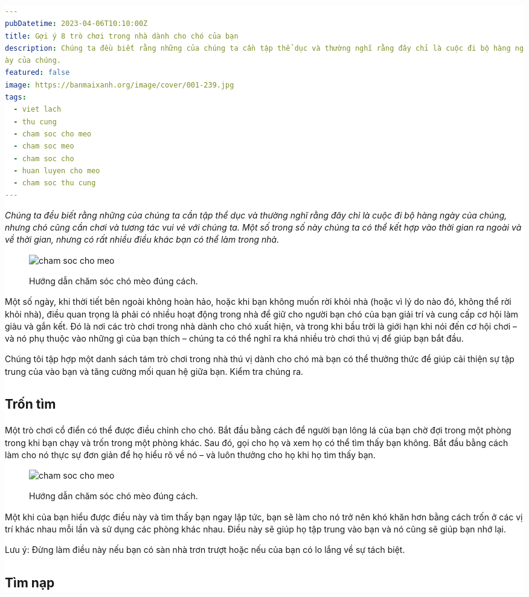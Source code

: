 ```yaml
---
pubDatetime: 2023-04-06T10:10:00Z
title: Gợi ý 8 trò chơi trong nhà dành cho chó của bạn
description: Chúng ta đều biết rằng những của chúng ta cần tập thể dục và thường nghĩ rằng đây chỉ là cuộc đi bộ hàng ngày của chúng.
featured: false
image: https://banmaixanh.org/image/cover/001-239.jpg
tags:
  - viet lach
  - thu cung
  - cham soc cho meo
  - cham soc meo
  - cham soc cho
  - huan luyen cho meo
  - cham soc thu cung
---
```


_Chúng ta đều biết rằng những của chúng ta cần tập thể dục và thường nghĩ rằng đây chỉ là cuộc đi bộ hàng ngày của chúng, nhưng chó cũng cần chơi và tương tác vui vẻ với chúng ta. Một số trong số này chúng ta có thể kết hợp vào thời gian ra ngoài và về thời gian, nhưng có rất nhiều điều khác bạn có thể làm trong nhà._

<figure><img src="https://banmaixanh.org/image/article/cham-soc-cho-meo-065.jpg" alt="cham soc cho meo" title="cham soc cho meo" height=100% width=100%><figcaption><p>Hướng dẫn chăm sóc chó mèo đúng cách.</p></figcaption></figure>

Một số ngày, khi thời tiết bên ngoài không hoàn hảo, hoặc khi bạn không muốn rời khỏi nhà (hoặc vì lý do nào đó, không thể rời khỏi nhà), điều quan trọng là phải có nhiều hoạt động trong nhà để giữ cho người bạn chó của bạn giải trí và cung cấp cơ hội làm giàu và gắn kết. Đó là nơi các trò chơi trong nhà dành cho chó xuất hiện, và trong khi bầu trời là giới hạn khi nói đến cơ hội chơi – và nó phụ thuộc vào những gì của bạn thích – chúng ta có thể nghĩ ra khá nhiều trò chơi thú vị để giúp bạn bắt đầu.

Chúng tôi tập hợp một danh sách tám trò chơi trong nhà thú vị dành cho chó mà bạn có thể thưởng thức để giúp cải thiện sự tập trung của vào bạn và tăng cường mối quan hệ giữa bạn. Kiểm tra chúng ra.

## Trốn tìm

Một trò chơi cổ điển có thể được điều chỉnh cho chó. Bắt đầu bằng cách để người bạn lông lá của bạn chờ đợi trong một phòng trong khi bạn chạy và trốn trong một phòng khác. Sau đó, gọi cho họ và xem họ có thể tìm thấy bạn không. Bắt đầu bằng cách làm cho nó thực sự đơn giản để họ hiểu rõ về nó – và luôn thưởng cho họ khi họ tìm thấy bạn.

<figure><img src="https://banmaixanh.org/image/article/cham-soc-cho-meo-064.jpg" alt="cham soc cho meo" title="cham soc cho meo" height=100% width=100%><figcaption><p>Hướng dẫn chăm sóc chó mèo đúng cách.</p></figcaption></figure>

Một khi của bạn hiểu được điều này và tìm thấy bạn ngay lập tức, bạn sẽ làm cho nó trở nên khó khăn hơn bằng cách trốn ở các vị trí khác nhau mỗi lần và sử dụng các phòng khác nhau. Điều này sẽ giúp họ tập trung vào bạn và nó cũng sẽ giúp bạn nhớ lại.

Lưu ý: Đừng làm điều này nếu bạn có sàn nhà trơn trượt hoặc nếu của bạn có lo lắng về sự tách biệt.

## Tìm nạp
